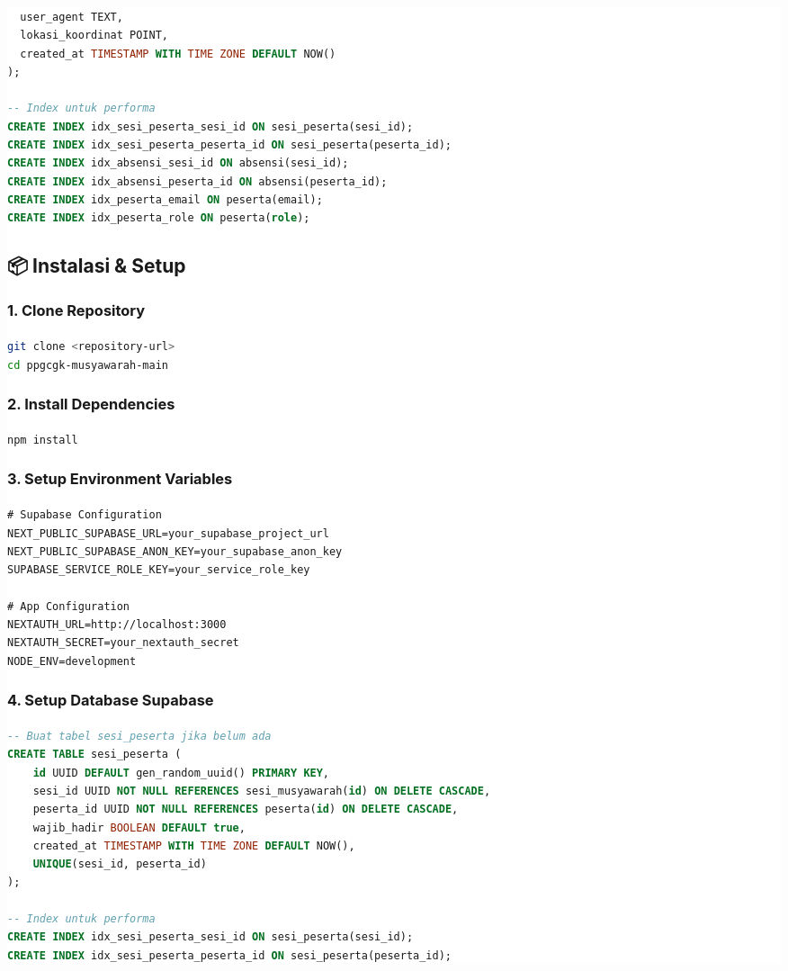 ```sql
  user_agent TEXT,
  lokasi_koordinat POINT,
  created_at TIMESTAMP WITH TIME ZONE DEFAULT NOW()
);

-- Index untuk performa
CREATE INDEX idx_sesi_peserta_sesi_id ON sesi_peserta(sesi_id);
CREATE INDEX idx_sesi_peserta_peserta_id ON sesi_peserta(peserta_id);
CREATE INDEX idx_absensi_sesi_id ON absensi(sesi_id);
CREATE INDEX idx_absensi_peserta_id ON absensi(peserta_id);
CREATE INDEX idx_peserta_email ON peserta(email);
CREATE INDEX idx_peserta_role ON peserta(role);
```

## 📦 Instalasi & Setup

### 1. Clone Repository
```bash
git clone <repository-url>
cd ppgcgk-musyawarah-main
```

### 2. Install Dependencies
```bash
npm install
```

### 3. Setup Environment Variables
```env
# Supabase Configuration
NEXT_PUBLIC_SUPABASE_URL=your_supabase_project_url
NEXT_PUBLIC_SUPABASE_ANON_KEY=your_supabase_anon_key
SUPABASE_SERVICE_ROLE_KEY=your_service_role_key

# App Configuration
NEXTAUTH_URL=http://localhost:3000
NEXTAUTH_SECRET=your_nextauth_secret
NODE_ENV=development
```

### 4. Setup Database Supabase
```sql
-- Buat tabel sesi_peserta jika belum ada
CREATE TABLE sesi_peserta (
    id UUID DEFAULT gen_random_uuid() PRIMARY KEY,
    sesi_id UUID NOT NULL REFERENCES sesi_musyawarah(id) ON DELETE CASCADE,
    peserta_id UUID NOT NULL REFERENCES peserta(id) ON DELETE CASCADE,
    wajib_hadir BOOLEAN DEFAULT true,
    created_at TIMESTAMP WITH TIME ZONE DEFAULT NOW(),
    UNIQUE(sesi_id, peserta_id)
);

-- Index untuk performa
CREATE INDEX idx_sesi_peserta_sesi_id ON sesi_peserta(sesi_id);
CREATE INDEX idx_sesi_peserta_peserta_id ON sesi_peserta(peserta_id);
```
